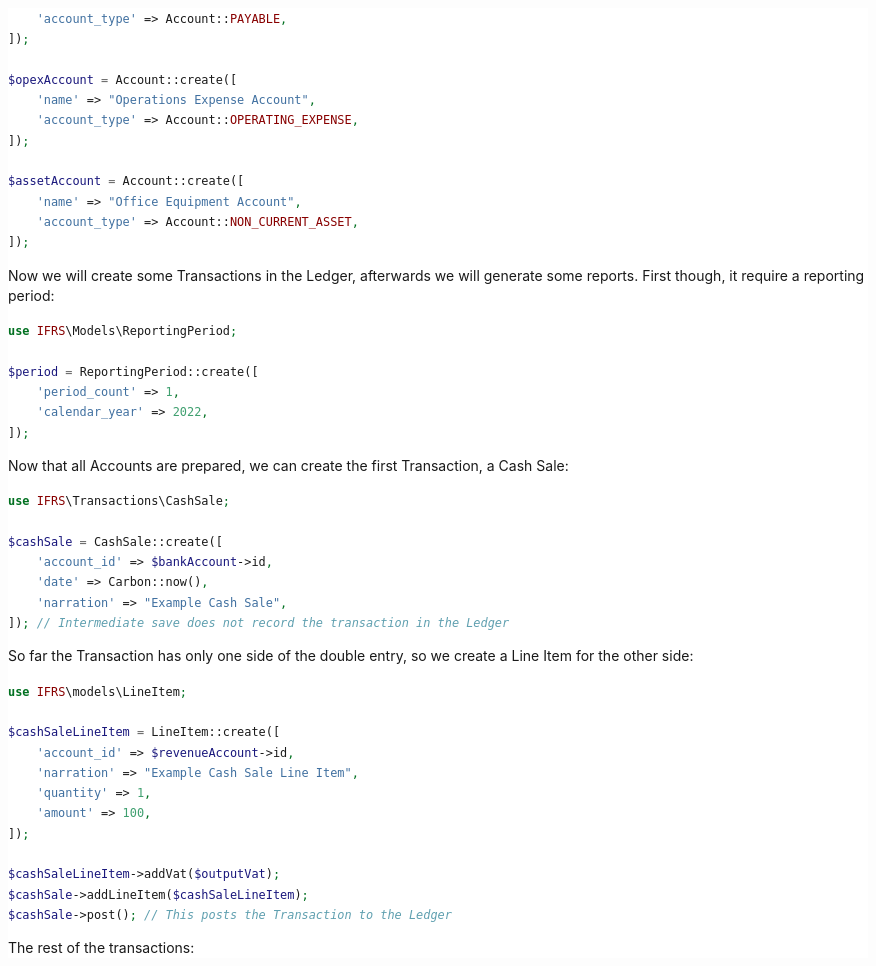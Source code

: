```php
    'account_type' => Account::PAYABLE,
]);

$opexAccount = Account::create([
    'name' => "Operations Expense Account",
    'account_type' => Account::OPERATING_EXPENSE,
]);

$assetAccount = Account::create([
    'name' => "Office Equipment Account",
    'account_type' => Account::NON_CURRENT_ASSET,
]);

```

Now we will create some Transactions in the Ledger, afterwards we will generate some reports. First though, it require a reporting period:

```php
use IFRS\Models\ReportingPeriod;

$period = ReportingPeriod::create([
    'period_count' => 1,
    'calendar_year' => 2022,
]);

```

Now that all Accounts are prepared, we can create the first Transaction, a Cash Sale:

```php
use IFRS\Transactions\CashSale;

$cashSale = CashSale::create([
    'account_id' => $bankAccount->id,
    'date' => Carbon::now(),
    'narration' => "Example Cash Sale",
]); // Intermediate save does not record the transaction in the Ledger
```
So far the Transaction has only one side of the double entry, so we create a Line Item for the other side:

```php
use IFRS\models\LineItem;

$cashSaleLineItem = LineItem::create([
    'account_id' => $revenueAccount->id,
    'narration' => "Example Cash Sale Line Item",
    'quantity' => 1,
    'amount' => 100,
]);

$cashSaleLineItem->addVat($outputVat);
$cashSale->addLineItem($cashSaleLineItem);
$cashSale->post(); // This posts the Transaction to the Ledger

```
The rest of the transactions:
